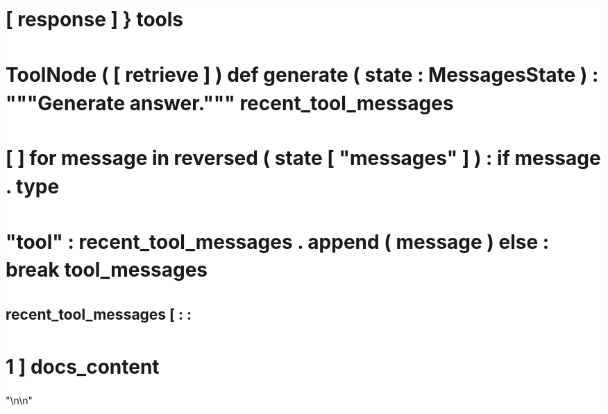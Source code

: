 [
response
]
}
tools
=
ToolNode
(
[
retrieve
]
)
def
generate
(
state
:
MessagesState
)
:
"""Generate answer."""
recent_tool_messages
=
[
]
for
message
in
reversed
(
state
[
"messages"
]
)
:
if
message
.
type
==
"tool"
:
recent_tool_messages
.
append
(
message
)
else
:
break
tool_messages
=
recent_tool_messages
[
:
:
-
1
]
docs_content
=
"\n\n"